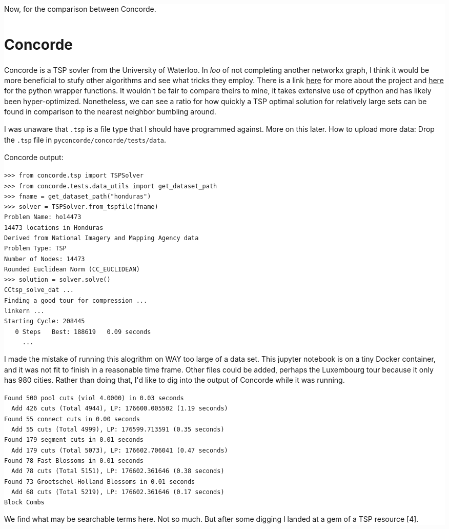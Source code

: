 Now, for the comparison between Concorde.

# Concorde
Concorde is a TSP sovler from the University of Waterloo. In _loo_ of not completing another networkx graph, I think it would be more beneficial to stufy other algorithms and see what tricks they employ. There is a link [here](http://www.math.uwaterloo.ca/tsp/concorde.html) for more about the project and [here](https://github.com/jvkersch/pyconcorde) for the python wrapper functions.  It wouldn't be fair to compare theirs to mine, it takes extensive use of cpython and has likely been hyper-optimized. Nonetheless, we can see a ratio for how quickly a TSP optimal solution for relatively large sets can be found in comparison to the nearest neighbor bumbling around. 

I was unaware that `.tsp` is a file type that I should have programmed against. More on this later.
How to upload more data: 
Drop the `.tsp` file in `pyconcorde/concorde/tests/data`.

Concorde output:
```
>>> from concorde.tsp import TSPSolver
>>> from concorde.tests.data_utils import get_dataset_path
>>> fname = get_dataset_path("honduras")
>>> solver = TSPSolver.from_tspfile(fname)
Problem Name: ho14473
14473 locations in Honduras
Derived from National Imagery and Mapping Agency data
Problem Type: TSP
Number of Nodes: 14473
Rounded Euclidean Norm (CC_EUCLIDEAN)
>>> solution = solver.solve()
CCtsp_solve_dat ...
Finding a good tour for compression ...
linkern ...
Starting Cycle: 208445
   0 Steps   Best: 188619   0.09 seconds
     ...
```
I made the mistake of running this alogrithm on WAY too large of a data set. This jupyter notebook is on a tiny Docker container, and it was not fit to finish in a reasonable time frame. Other files could be added, perhaps the Luxembourg tour because it only has 980 cities. Rather than doing that, I'd like to dig into the output of Concorde while it was running.
```
Found 500 pool cuts (viol 4.0000) in 0.03 seconds
  Add 426 cuts (Total 4944), LP: 176600.005502 (1.19 seconds)
Found 55 connect cuts in 0.00 seconds
  Add 55 cuts (Total 4999), LP: 176599.713591 (0.35 seconds)
Found 179 segment cuts in 0.01 seconds
  Add 179 cuts (Total 5073), LP: 176602.706041 (0.47 seconds)
Found 78 Fast Blossoms in 0.01 seconds
  Add 78 cuts (Total 5151), LP: 176602.361646 (0.38 seconds)
Found 73 Groetschel-Holland Blossoms in 0.01 seconds
  Add 68 cuts (Total 5219), LP: 176602.361646 (0.17 seconds)
Block Combs
```
We find what may be searchable terms here. Not so much. But after some digging I landed at a gem of a TSP resource [4].
